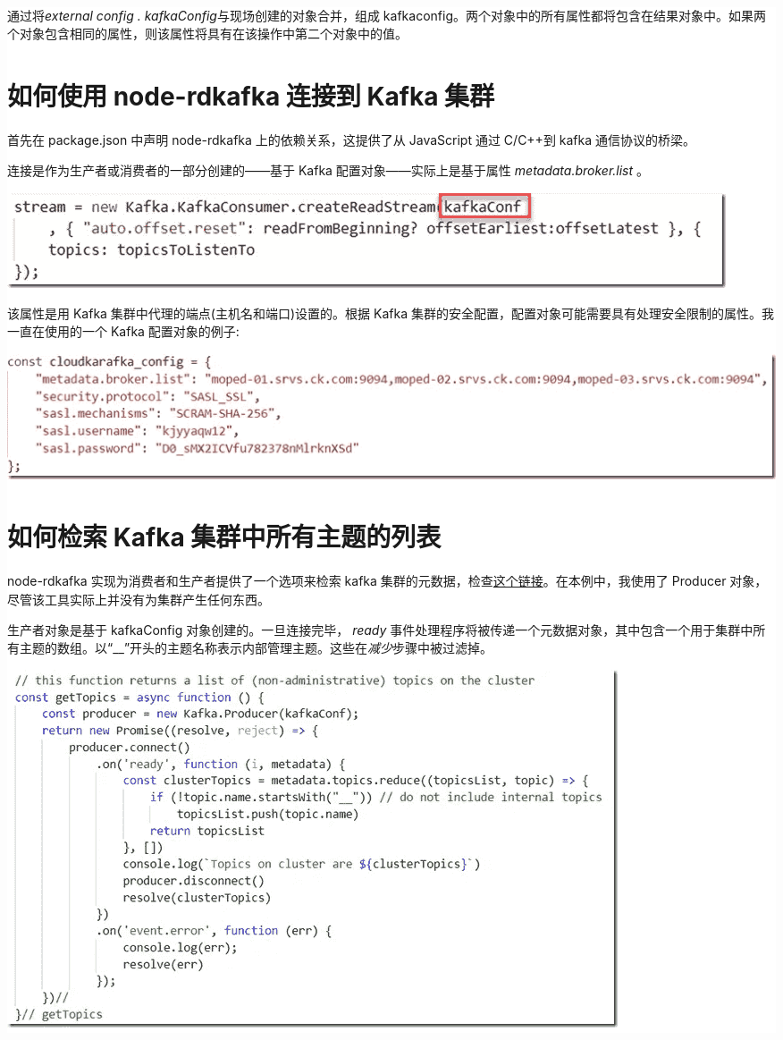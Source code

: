通过将*external config . kafkaConfig*与现场创建的对象合并，组成 kafkaconfig。两个对象中的所有属性都将包含在结果对象中。如果两个对象包含相同的属性，则该属性将具有在该操作中第二个对象中的值。

# 如何使用 node-rdkafka 连接到 Kafka 集群

首先在 package.json 中声明 node-rdkafka 上的依赖关系，这提供了从 JavaScript 通过 C/C++到 kafka 通信协议的桥梁。

连接是作为生产者或消费者的一部分创建的——基于 Kafka 配置对象——实际上是基于属性 *metadata.broker.list* 。

![](img/899c8986eb7bda2539433e654850fcc2.png)

该属性是用 Kafka 集群中代理的端点(主机名和端口)设置的。根据 Kafka 集群的安全配置，配置对象可能需要具有处理安全限制的属性。我一直在使用的一个 Kafka 配置对象的例子:

![](img/5d8ae010016126f9fdf1ebd097823cb9.png)

# 如何检索 Kafka 集群中所有主题的列表

node-rdkafka 实现为消费者和生产者提供了一个选项来检索 kafka 集群的元数据，检查[这个链接](https://github.com/Blizzard/node-rdkafka#metadata)。在本例中，我使用了 Producer 对象，尽管该工具实际上并没有为集群产生任何东西。

生产者对象是基于 kafkaConfig 对象创建的。一旦连接完毕， *ready* 事件处理程序将被传递一个元数据对象，其中包含一个用于集群中所有主题的数组。以“__”开头的主题名称表示内部管理主题。这些在*减少*步骤中被过滤掉。

![](img/b072a4e567dc898e9f0eff028de4ade0.png)
